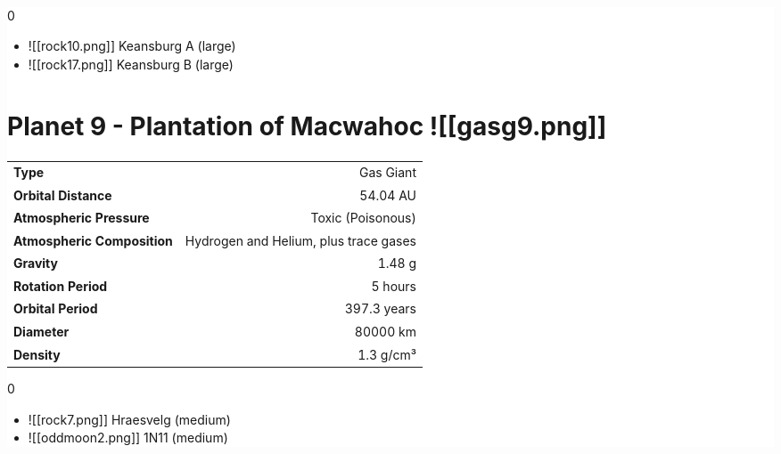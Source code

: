 

0

- ![[rock10.png]] Keansburg A (large)
- ![[rock17.png]] Keansburg B (large)


# Planet 9 - Plantation of Macwahoc ![[gasg9.png]]
|                             |                           |
| --------------------------- | -------------------------:|
| **Type**                    |             Gas Giant |
| **Orbital Distance**        |   54.04 AU |
| **Atmospheric Pressure**    |       Toxic (Poisonous) |
| **Atmospheric Composition** |      Hydrogen and Helium, plus trace gases |
| **Gravity**                 |        1.48 g |
| **Rotation Period**         |  5 hours |
| **Orbital Period** | 397.3 years |
| **Diameter**                |      80000 km | 
| **Density**                 |    1.3 g/cm³ |



0

- ![[rock7.png]] Hraesvelg (medium)
- ![[oddmoon2.png]] 1N11 (medium)



